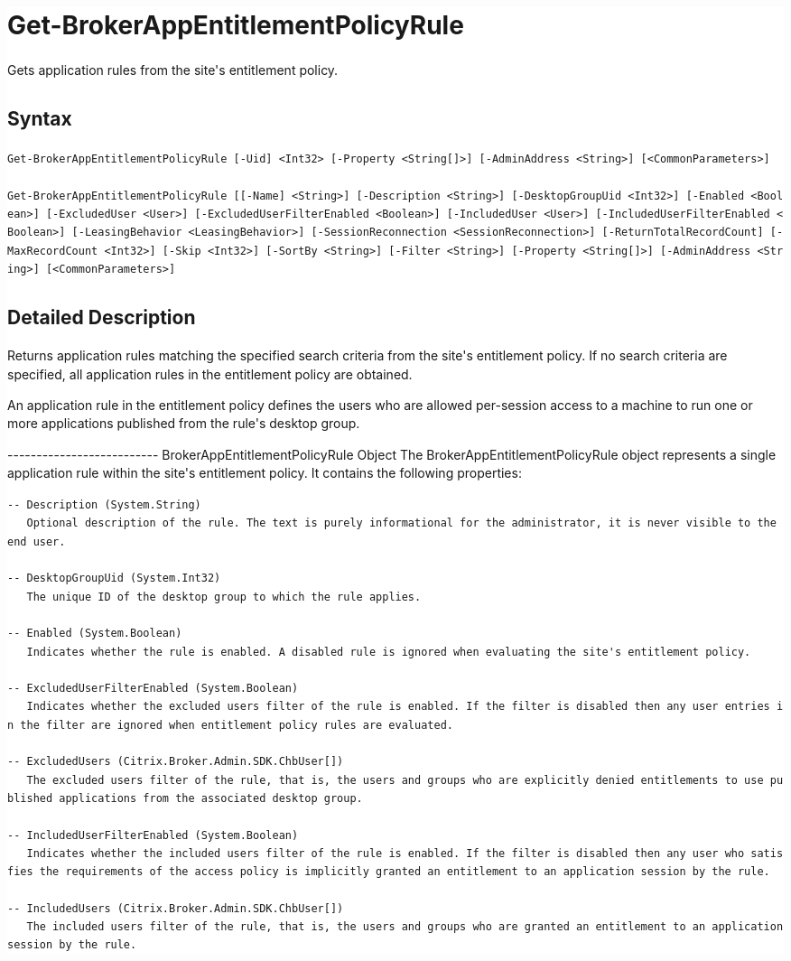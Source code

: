 ﻿# Get-BrokerAppEntitlementPolicyRule

   Gets application rules from the site's entitlement policy.

## Syntax
```
Get-BrokerAppEntitlementPolicyRule [-Uid] <Int32> [-Property <String[]>] [-AdminAddress <String>] [<CommonParameters>]

Get-BrokerAppEntitlementPolicyRule [[-Name] <String>] [-Description <String>] [-DesktopGroupUid <Int32>] [-Enabled <Boolean>] [-ExcludedUser <User>] [-ExcludedUserFilterEnabled <Boolean>] [-IncludedUser <User>] [-IncludedUserFilterEnabled <Boolean>] [-LeasingBehavior <LeasingBehavior>] [-SessionReconnection <SessionReconnection>] [-ReturnTotalRecordCount] [-MaxRecordCount <Int32>] [-Skip <Int32>] [-SortBy <String>] [-Filter <String>] [-Property <String[]>] [-AdminAddress <String>] [<CommonParameters>]
```

## Detailed Description
   Returns application rules matching the specified search criteria from the site's entitlement policy. If no search criteria are specified, all application rules in the entitlement policy are obtained.

An application rule in the entitlement policy defines the users who are allowed per-session access to a machine to run one or more applications published from the rule's desktop group.


-------------------------- BrokerAppEntitlementPolicyRule Object
The BrokerAppEntitlementPolicyRule object represents a single application rule within the site's entitlement policy. It contains the following properties:

    -- Description (System.String)
       Optional description of the rule. The text is purely informational for the administrator, it is never visible to the end user.

    -- DesktopGroupUid (System.Int32)
       The unique ID of the desktop group to which the rule applies.

    -- Enabled (System.Boolean)
       Indicates whether the rule is enabled. A disabled rule is ignored when evaluating the site's entitlement policy.

    -- ExcludedUserFilterEnabled (System.Boolean)
       Indicates whether the excluded users filter of the rule is enabled. If the filter is disabled then any user entries in the filter are ignored when entitlement policy rules are evaluated.

    -- ExcludedUsers (Citrix.Broker.Admin.SDK.ChbUser[])
       The excluded users filter of the rule, that is, the users and groups who are explicitly denied entitlements to use published applications from the associated desktop group.

    -- IncludedUserFilterEnabled (System.Boolean)
       Indicates whether the included users filter of the rule is enabled. If the filter is disabled then any user who satisfies the requirements of the access policy is implicitly granted an entitlement to an application session by the rule.

    -- IncludedUsers (Citrix.Broker.Admin.SDK.ChbUser[])
       The included users filter of the rule, that is, the users and groups who are granted an entitlement to an application session by the rule.
